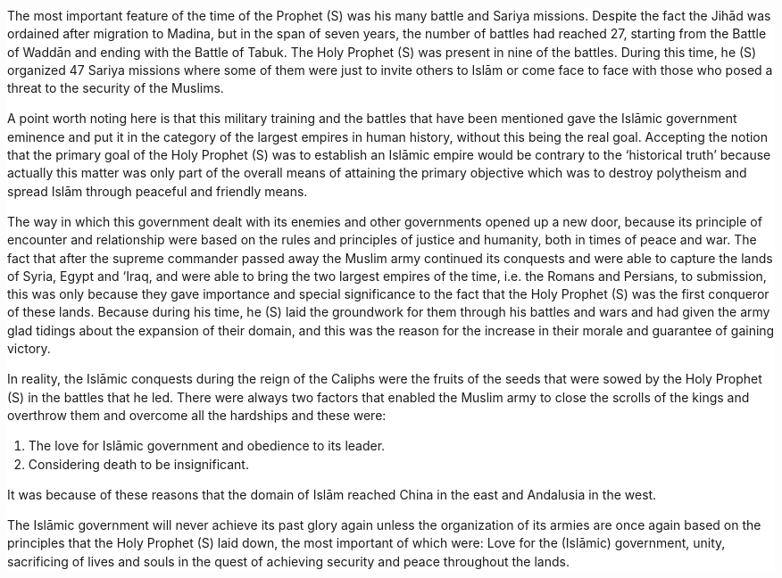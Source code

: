 The most important feature of the time of the Prophet (S) was his many
battle and Sariya missions. Despite the fact the Jihād was ordained
after migration to Madina, but in the span of seven years, the number of
battles had reached 27, starting from the Battle of Waddān and ending
with the Battle of Tabuk. The Holy Prophet (S) was present in nine of
the battles. During this time, he (S) organized 47 Sariya missions where
some of them were just to invite others to Islām or come face to face
with those who posed a threat to the security of the Muslims.

A point worth noting here is that this military training and the battles
that have been mentioned gave the Islāmic government eminence and put it
in the category of the largest empires in human history, without this
being the real goal. Accepting the notion that the primary goal of the
Holy Prophet (S) was to establish an Islāmic empire would be contrary to
the ‘historical truth’ because actually this matter was only part of the
overall means of attaining the primary objective which was to destroy
polytheism and spread Islām through peaceful and friendly means.

The way in which this government dealt with its enemies and other
governments opened up a new door, because its principle of encounter and
relationship were based on the rules and principles of justice and
humanity, both in times of peace and war. The fact that after the
supreme commander passed away the Muslim army continued its conquests
and were able to capture the lands of Syria, Egypt and ‘Iraq, and were
able to bring the two largest empires of the time, i.e. the Romans and
Persians, to submission, this was only because they gave importance and
special significance to the fact that the Holy Prophet (S) was the first
conqueror of these lands. Because during his time, he (S) laid the
groundwork for them through his battles and wars and had given the army
glad tidings about the expansion of their domain, and this was the
reason for the increase in their morale and guarantee of gaining
victory.

In reality, the Islāmic conquests during the reign of the Caliphs were
the fruits of the seeds that were sowed by the Holy Prophet (S) in the
battles that he led. There were always two factors that enabled the
Muslim army to close the scrolls of the kings and overthrow them and
overcome all the hardships and these were:

1) The love for Islāmic government and obedience to its leader.  
 2) Considering death to be insignificant.

It was because of these reasons that the domain of Islām reached China
in the east and Andalusia in the west.

The Islāmic government will never achieve its past glory again unless
the organization of its armies are once again based on the principles
that the Holy Prophet (S) laid down, the most important of which were:
Love for the (Islāmic) government, unity, sacrificing of lives and souls
in the quest of achieving security and peace throughout the lands.

[^1]: Zuhri: 93; Ibn Hishām 2:372, 3:264; Faryābi, Dalā’il
al-Nubuwwah:12

[^2]: Wāqidi 3:996; Ibn Hishām 2:264

[^3]: Wāqidi 1:217, 23, 3:996; Ibn Hishām 4:24, 49; Ibn Sa’d 2:48;
Tabari 2:568


[^4]: Ibn Hishām 2:264; Ibn ‘Abd al-Barr 3:1924; Kalā’i 1:130
[^5]: Wāqidi 3:996; Ibn Hishām 2:264
[^6]: Dārimi (al-Muqaddimah 2); Muslim (3:895); Abu Dāwud (al-Jihād 107)
[^7]: Wāqidi 3:996
[^8]: Wāqidi 1:25, 230, 2:645; Ibn Hishām 4:170; Tabari 2:568; Ibn
[^9]: Ibn Sa’d 2:1, 136; Tabari 2:408, 657, 3:9, 159; Ibn Sayyid al-Nās
[^10]: Wāqidi 1:193, 391; Ibn Khayyāt 1:7; Ibn Hazm: 100
[^11]: Wāqidi 2:444, 658, 664, 3:1038; Ibn Hishām 3:260; Tabari 3:10;
[^12]: Wāqidi 2:774 onwards; Ibn Hishām 4:281; Tabari 3:32; Ibn Sayyid
[^13]: Wāqidi 1:26, 398 onwards, 2:575, 658, 668; Ibn Hishām 2:346
[^14]: Wāqidi 1:338
[^15]: Wāqidi 2:546
[^16]: Bukhāri (al-Maghāzi 65); Muslim (al-Sayd 17, 19); Abu Dāwud
[^17]: Wāqidi 1:53; Ibn Hishām 2:271, 3:302; Ibn Sa’d 2:45; Bakri 4:1220
[^18]: Muslim (al-Salām 34)
[^19]: Wāqidi 2:444
[^20]: Wāqidi 1:53, 2:643; Ibn Hishām 2:276, 3:233
[^21]: Ibn Hishām 3:90; Tabari 2:519; Ibn Sayyid al-Nās 2:15
[^22]: Bukhāri (al-Jihād 67, al-Maghāzi 37); Muslim (al-Jihād 135);
[^23]: Bukhāri (al-Jihād 65, 67); Muslim (al-Jihād 137, 141); Abu Dāwud
[^24]: Bukhāri (al-Maghāzi 37); Muslim (al-Jihād 135)
[^25]: Wāqidi 3:966; Ibn Hishām 2:263, 4:170; Tabari 2:433
[^26]: Wāqidi 1:13, 2:562, 571, 636; Ibn Sa’d 2:65; Ibn Sayyid al-Nās
[^27]: al-Fākihi, Akhbāru Makkah 2:3; Tabari 2:427; Hamawi 57, 87, 188
[^28]: Ibn Sa’d 2:2-6, 24; Ibn Atheer 2:113, 116
[^29]: Wāqidi 1:402; Ibn Hishām 3:224; Ibn Hazm: 184; Ibn Sayyid al-Nās
[^30]: Wāqidi 1:403 2:756; Ibn Hishām 2:257; Ibn Sa’d 2:92; Bakri
[^31]: Ibn Hishām 2:68 onwards; 3:69, 90; Ibn Sa’d 2:96; Bakri 3:473
[^32]: Bukhāri (al-Anbiyā’ 9); Muslim (al-Imārah 178); Abu Dāwud
[^33]: Wāqidi 1:253, 643; Ibn Hishām 4:234; Bajri 2:1190
[^34]: Zuhri: 86; Ibn Hanbal 3:305; Abu Dāwud (al-Jihād 57)
[^35]: Wāqidi 2:534; Ibn Hishām 3:244; Muslim 3:1391
[^36]: Ibn Sa’d 2:44; Bakri 2:564; Hamawi 2:487
[^37]: Ibn Sa’d 2:92; Bakri 4:1172; Hamawi 5:219
[^38]: Dir’ā is presently located in the south of Syria while Muta is in
[^39]: Bakri 1:303; Hamawi 2:14
[^40]: Ibn Sa’d 2:92, 136; Bakri 1:101
[^41]: Ibn Hanbal 2:267; Muslim (al-Imārah 178); Abu Dāwud (al-Tibb 24);
[^42]: Wāqidi 2:511; Abu Dāwud (al-Manāsik 65); Tirmidhi (al-Janā’iz
[^43]: Wāqidi 1:17, 338; Ibn Hishām 2:264; Ibn Sa’d 2:12
[^44]: Ibn Hishām 3:311; Tabari 2:611; Ibn Sayyid al-Nās 2:96
[^45]: Bukhāri (al-Maghāzi 31); Muslim (al-Jihād 149); Abu Dāwud
[^46]: Wāqidi 1:274; Ibn Hishām 2:264; Ibn Sayyid al-Nās 2:206
[^47]: Ibn Sa’d 2:7, 13; Mawri, Ghāyat al-Aāmāl fi Fann al-Harb
[^48]: Bukhāri (al-Maghāzi 17); Muslim (al-Imārah 143
[^49]: Bukhāri (al-Dhabā’ih 13); Muslim (al-Sayd 52); Tirmidhi
[^50]: Bukhāri (al-Riqāq 17, al-At’imah 23); Muslim (al-Zuhd 21); Abu
[^51]: Ibn Hanbal 1:224; Muslim (al-Ashribah 83; Fadhā’il al-Sahābah
[^52]: Bukhāri (al-Hibah 7, al-At’imah 8, 16, al-Maghāzi 38); Muslim
[^53]: Ibn Hanbal 6:456; Bukhāri (al-Maghāzi 29)
[^54]: Ibn Hanbal 3:488; Bukhāri (al-Maghāzi 35, 38, al-Jihād 123)
[^55]: Wāqidi 2:796
[^56]: Wāqidi 2:452, 476; Ibn Hishām 3:260
[^57]: Wāqidi 1:398, 2:500,577
[^58]: Wāqidi 2:577
[^59]: Wāqidi 2:24, 338; Kalā’i 2:112
[^60]: Wāqidi 1:24; Muslim (al-Jihād 49)
[^61]: Wāqidi 1:391
[^62]: Wāqidi 1:26, 2:576, 3:1035
[^63]: Wāqidi 1:338; Kalā’i 1:112
[^64]: Bukhāri (al-Maghāzi 38); Abu Dāwud (al-Jihād 145)
[^65]: Wāqidi 2:775; Ibn Hishām 4:281
[^66]: Wāqidi 1:238; Ibn Sayyid al-Nās 2:159
[^67]: Wāqidi 1:26; Ibn Hishām 3:346; Tabari 3:10
[^68]: Bukhāri (al-Maghāzi 65); Muslim (al-Sayd 17); Abu Dāwud
[^69]: Wāqidi 2:575 onwards, 3:1037; Ibn Sayyid al-Nās 2:123
[^70]: Wāqidi 2:661; Suhayli 4:58; Ibn Sayyid al-Nās 2:123
[^71]: Ibn Hanbal 6:346; Bukhāri (al-Dhabā’ih 28, al-Maghāzi 35);
[^72]: Bukhāri (al-Maghāzi 29, al-Riqāq 17); Muslim (al-Zuhd 12);
[^73]: Wāqidi 2:863, 882
[^74]: Zuhri: 52; Ibn Sa’d 2:45; Bukhāri (al-Ashribah 16)
[^75]: Bukhāri (al-Jihād 85); Muslim (al-Jihād 101)
[^76]: Bukhāri (al-Tibb 28); Muslim (al-Islām 78); Tirmidhi (al-Tibb 25,
[^77]: Wāqidi 1:53; Ibn Sa’d 2:9; Mālik, al-Muwatta’ (al-At’imah 83)
[^78]: Ibn Hishām 2:272; Ibn Atheer 2:122; Ibn Qayyim 3:230
[^79]: Ibn Sa’d 2:9; Ibn Qutayba 2:113; Harthami, Mukhtasar Siyāsat
[^80]: Q8:42; Wāqidi 1:53; Ibn Hishām 3:234; Ibn Sa’d 2:35, 45; of
[^81]: Wāqidi 1:177, 368, 2:499, 680, 787; Ibn Qayyim, Zād al-Ma’ād
[^82]: Wāqidi 2:685; Ibn Sa’d 2:114; Tabari 2:582
[^83]: Bukhāri (al-Jihād 85); Muslim (al-Jihād 101)
[^84]: Zuhri: 52; Wāqidi 2:587, 661, 3:1039; Ibn Hazm: 251; Kalā’i 1:152
[^85]: Wāqidi 3:1018, 1035
[^86]: Bukhāri (al-Sayd 3); Muslim (al-Sayd 37); Ibn Mājah (al-Dhabā’ih
[^87]: Bukhāri (al-Hibah 5, al-Dhabā’ih 10); Muslim (al-Sayd 53);
[^88]: Bukhāri (al-At’imah 14); Muslim (al-Sayd 42, 47); Nasā’i (al-Sayd
[^89]: Ibn Hanbal 1:100, 104
[^90]: Ibn Hanbal 1:366; Muslim (al-Zakāh 170); Abu Dāwud (al-Buyu’ 3)
[^91]: Wāqidi 1:338, 2:775; Ibn Hanbal 1:260
[^92]: Bukhāri (al-At’imah 39, 45); Ibn Mājah (al-At’imah 37); Tirmidhi
[^93]: Bukhāri (al-At’imah 50, al-Anbiyā’ 29); Muslim (al-Ashriba 165)
[^94]: Wāqidi 2:577, 658, 664-670, 3:1035; Ibn Sa’d 2:95; Tabari 3:10
[^95]: Wāqidi 2:658, 661, 670; Ibn Hishām 3:346; Kalā’i 1:132; Ibn
[^96]: Wāqidi 3:1039; Ibn Hishām 4:164, 171; Kalā’i 1:152
[^97]: Q27:80; Wāqidi 1:371, 2:822, 827; Tabari 2:568
[^98]: Majmu’āt Muhādharāt Alqaytu fi al-Akādimiyya al-Askariyya
[^99]: Wāqidi 1:371; Ibn Hanbal 6:27; Ibn Mandhur 1:659
[^100]: Bukhāri (al-Salāh 17, al-Libās 42, al-Maghāzi 56); Muslim
[^101]: Ibn al-Sikkeet, Mukhtsar Tahdheeb al-Alfādh: 407, 408; Ibn ‘Abd
[^102]: Bukhāri (al-Nafaqāt 3, al-Jihād 80); Muslim (al-Jihād 49);
[^103]: Q9:41; Wāqidi 3:991, 1019; Ibn Hishām 4:161, 3:226; Tabari 3:100
[^104]: Zuhri: 73; Wāqidi 1:377; Ibn Hishām 3:201; Ibn Sa’d 2:41; Ibn
[^105]: Ibn Sa’d 2:1, 39; Tabari 2:408, 493; Ibn Sayyid al-Nās 1:224,
[^106]: Bukhāri (al-Nafaqāt 3, al-Jihād 80, al-Maghāzi 14); Muslim
[^107]: Wāqidi 2:444; Ibn Hishām 3:260; Kalā’i 1:114
[^108]: Wāqidi 1L368, 496, 2:637; Suhayli 4:65; Ibn Sayyid al-Nās 2:134
[^109]: Wāqidi 1:177, 363, 2:499, 644; Ibn Hishām 2:200, 344; Ibn Sa’d
[^110]: Ibn Sa’d 2:40; Tabari 2:583
[^111]: Wāqidi 2:671, 673; Ibn Hishām 3:344; Tabari 3:9
[^112]: Wāqidi 1:378, 2:496, 662; Tabari 2:554; Ibn Hazm: 182
[^113]: Ibn Hishām 3:245; Ibn Sa’d 2:19, 40, 77; Ibn Khayyāt 1:27; Ibn
[^114]: Wāqidi 1:179, 374, 2:453, 462; Ibn Sa’d 2:20, 41, 83; Tabari
[^115]: Wāqidi 1:179, 2:671; Ibn Sa’d 2:20, 41, 83; Ibn Sayyid al-Nās
[^116]: Wāqidi 2:453, 462; Ibn Hishām 3:264; Tabari 2:570
[^117]: Wāqidi 1:179, 374, 2:671; Ibn Atheer 2:138, 173, 221; Ibn Sayyid
[^118]: Q3:174; ibn Sa’d 2:42; Ibn Mājah (al-Jihād 23)
[^119]: Wāqidi 1:387
[^120]: Bukhāri (al-Harth 18, 20); Abu Dāwud (al-Buyu’ 30, 54); Nasā’i
[^121]: Ibn Hanbal 5:45; Bukhāri (al-Jihād 192)
[^122]: Wāqidi 1:116 onwards; Ibn Hishām 2:197; Bayhaqi, al-Sunan
[^123]: Wāqidi 2:765; Ibn Hishām 4:24; Tabari 3:42
[^124]: Wāqidi 3:1124; Ibn Sa’d 2:137; Ibn Sayyid al-Nās 2:282
[^125]: Wāqidi 1:20, 181, 194, 2:445; Ibn Mandhur 1:754
[^126]: Ibn Hanbal 2:17; Abu Dāwud (al-Hudud 18); Bayhaqi 9:21
[^127]: Wāqidi 1:21, 2:453; Bayhaqi 9:21
[^128]: Wāqidi 1:216; Ibn Hishām 3:70; Tabari 2:505
[^129]: Wāqidi 1:21
[^130]: Ibn Hanbal 2:17; Abu Dāwud (al-Hudud 18); Bayhaqi 9:21
[^131]: Bukhāri (al-‘Ilm 1, 23, 26, 34); Ibn Mājah (al-Iqāmah 23);
[^132]: Bukhāri (al-Jizyah 8); Kalā’i 1:111; Details about this can be
[^133]: Murthid ibn Abi Murthid was one of the companions of the Prophet
[^134]: Wāqidi 1:354; Ibn Sa’d 2:39; Ibn Hishām 3:178; Ibn Khayyāt 1:42
[^135]: Ibn Sa’d 2:14; Bayhaqi 6:322; Ibn Sayyid al-Nās 2:287
[^136]: Wāqidi 1:82; Ibn Hishām 3:49; Ibn Sa’d 2:21; Mishelah, al-Harb
[^137]: Wāqidi 3:996; Ibn Hishām 2:264
[^138]: Wāqidi 2:534, 550; Ibn Sa’d 2:56, 61; Ibn Sayyid al-Nās 2:79,
[^139]: Ibn Hanbal 4:456; Bukhāri (al-Dhabā’ih 13)
[^140]: Bukhāri (al-Sayd 3); Muslim (al-Sayd 53); Ibn Mājah (al-At’imah
[^141]: Muslim 3:1433; Abu Dāwud (al-Jihād 61)
[^142]: Wāqidi 1:177, 2:644, 685; Ibn Hishām 3:200; Ibn Sa’d 2:141
[^143]: Wāqidi 2:647, 644, 670; Ibn Hishām 3:344
[^144]: Wāqidi 2:647, 644, 670
[^145]: Wāqidi 2:671, 680; Ibn Hishām 3:344; Tabari 3:9
[^146]: Wāqidi 1:177, 363, 2:496; Ibn Hishām 3:245; Ibn Sa’d 2:40
[^147]: Bukhāri (al-Jihād 130); Muslim (al-Sayd 26)
[^148]: Wāqidi 2:639, 662
[^149]: Wāqidi 1:17; Ibn Hishām 2:264; Ibn Sa’d 2:5; Tabari 2:431
[^150]: Bukhāri (al-Maghāzi 31); Muslim (al-Jihād 149); Abu Dāwud
[^151]: Wāqidi 2:755; Ibn Hishām 4:281; Kalā’i 1:112
[^152]: Bukhāri (al-Maghāzi 65); Abu Dāwud (al-At’imah 46)
[^153]: Bukhāri (al-Sayd 3, al-Dhabā’ih 10, al-At’imah 14); Muslim
[^154]: Bukhāri (al-At’imah 39, 45, 50, al-Anbiyā’ 29, al-Maghāzi 65);
[^155]: Zuhri: 52; Bukhāri (al-Jihād 85)
[^156]: Bukhāri (al-Maghāzi 35, 137); Muslim (al-Jihād 131)
[^157]: Bukhāri (al-Maghāzi 79); Muslim (al-Tawba 53)
[^158]: Dārimi (al-Buyu’ 54); Abu Dāwud (al-Buyu’ 88)
[^159]: Ibn ‘Abd Rabbih, al-‘Iqd al-Fareed 2:225; Mas’udi, Muruj
[^160]: Bukhāri (al-Jihād 97); Muslim (al-Jihād 78)
[^161]: Q9:92; Ibn Hishām 4:161; Tabari 3:102; Qāsimi, Mahāsin al-Ta’wil
[^162]: Mas’udi 2:233; Watt: 16,17
[^163]: Ibn Hanbal 4:372; Muslim (al-Sayd 100); Nasā’i (al-Mawāqeet 55)
[^164]: Wāqidi 1:177; Ibn Hishām 3:245; Tabari 2:583; Dianna, Muhammad
[^165]: Wāqidi 2:644, 667; Ibn Hazm: 212; Ibn Katheer 4:!99
[^166]: Bukhāri (al-Tibb 28); Muslim (al-Islām 78, 81); Tirmidhi
[^167]: Wāqidi 2:634; Kalā’i 1:130
[^168]: Ibn Sa’d 2:44, 92, 136; Bakri 1:101, 303, 2:564; Hamawi 1:79,
[^169]: Wāqidi 3:1079; Ibn Hishām 4:239; Ibn Sa’d 2:122; Tabari 3:126
[^170]: Ibn Sa’d 2:44, 56; Bukhāri (al-Maghāzi 28)
[^171]: Dārimi (al-Jihād 22); Bukhāri (al-Maghāzi 20, al-Riqāq 117)
[^172]: Zuhri: 52; Ibn Hazm: 251; Hamawi 2:350; Kalā’i 1:152
[^173]: Wāqidi 3:1079; Ibn Hishām 3:203; Ibn Sa’d 2:45; Tabari 3:126;,
[^174]: Kalā’i 1:151; Ibn Sayyid al-Nās 2:218; Watt: 16, 17
[^175]: Wāqidi 3:1015; Ibn Khayyāt 1:17; Ibn Hazm: 253
[^176]: Wāqidi 2:800-806; Ibn Hishām 3:264; Ibn Sa’d 2:45
[^177]: Wāqidi 1:26; Ibn Hishām 3:346; Ibn Sa’d 2:95; Tabari 3:10
[^178]: Wāqidi 3:991, 994; Ibn Hishām 4:161; Ibn Sa’d 2:120
[^179]: Bukhāri (al-Maghāzi 16)
[^180]: Bukhāri (al-Sayd 3, al-At’imah 39, 45, 50); Muslim (al-Sayd 37,
[^181]: Wāqidi 2:445, 448; Ibn Hishām 3:260; Tabari 2:568; Ibn Sayyid
[^182]: Bukhāri (al-Dhabā’ih 10); Abu Dāwud (al-At’imah 27); Nasā’i
[^183]: Shaybāni 2:409; Ibn Hanbal 6:276; Muslim (al-Jihād 58); Bayhaqi
[^184]: Wāqidi 1:53; Ibn Hishām 2:257; Ibn Sa’d 2:96
[^185]: Q8:41; Bukhāri (al-Eimān 40); Muslim (al-Eimān 23); Abu Dāwud
[^186]: Bukhāri (al-Maghāzi 8); Muslim (al-Jihād 2); Abu Dāwud (al-Jihād
[^187]: Dārimi (al-Muqaddimah 7); Abu Dāwud (al-Janā’iz 32); Tirmidhi
[^188]: Zuhayli, al-Fiqh al-Islāmiyya wa Adillatih 6:455
[^189]: Suhayli 3:22 onwards
[^190]: Zuhayli 6:458
[^191]: Wāqidi 3:295; Dārimi (al-Siyar 35); Bukhāri (al-‘Umrah 3)
[^192]: Wāqidi 2:544; Ibn Sa’d 2:61
[^193]: Bukhāri (al-Madhālim 20); Muslim (al-Adh’hā 20); Ibn Mājah
[^194]: Bukhāri (al-Eimān 3); Muslim (al-Jihād 32)
[^195]: Shāfi’i, al-Umm 4:64 onwards
[^196]: Ibid.
[^197]: Ibn Sa’d 2:46; Suhayli 4:65
[^198]: Wāqidi 1:178, 377, 2:510, 524; Ibn Sa’d 2:41
[^199]: Wāqidi 1:96, 2:535, 944, 3:943; Ibn Sa’d 2:61, 95
[^200]: Ibn Qudāmah, al-Mughni 8:372 onwards; Ibn Sayyid al-Nās 2:287;
[^201]: Shaybāni 2:409; Ibn Mājah (al-Diyāt 3); Tirmidhi (al-Siyar 18)
[^202]: Dārimi (al-Siyar 27); Ibn Mājah (al-Jihād 32); Abu Dāwud
[^203]: Bukhāri (al-Khums 16); Abu Dāwud (al- Jihād 120); Tirmidhi
[^204]: Wāqidi 1:138, 148; Ibn Hishām 2:298; Ibn Sa’d 2:11; Tabari 2:459
[^205]: Wāqidi 1:142, 309; Ibn Hishām 3:110; Bayhaqi 6:320
[^206]: Wāqidi 2:513; Ibn Hishām 3:249; Ibn Sa’d 2:56; Tabari3:593
[^207]: Wāqidi 1:138 onwards; Ibn Sa’d 2:14; Ibn Hanbal 1:353
[^208]: Ibn Hanbal 1:247; Bayhaqi 6:322
[^209]: Wāqidi 1:16; Ibn Hishām 2:255; Ibn Sa’d 2:5; Tabari 2:413
[^210]: Wāqidi 2:602
[^211]: Dārimi (al-Siyar 27); Muslim 3:376; Ibn Mājah (al-Jihād 32)
[^212]: Wāqidi 1:142; Ibn Hishām 3:110; Ibn Atheer 2:165
[^213]: Ibn Hanbal 6:276; Abu Dāwud (al-Jihād 121); This was the husband
[^214]: Wāqidi 1:138 onwards; Abu Dāwud (al-Jihād 12)
[^215]: Wāqidi 1:407, 410; Ibn Hishām 3:307 onwards; Ibn Sa’d 2:46
[^216]: Ibn Sa’d 2:56; Muslim 3:1386; Bayhaqi 6:319
[^217]: Wāqidi 2:552; Ibn Sa’d 2:62; Ibn Sayyid al-Nās 2:105
[^218]: Ibn Sa’d 2:62; Ibn Atheer 2:207; Ibn Sayyid al-Nās 2:105; Ibn
[^219]: Bukhāri (al-Ahkām 35); Muslim (al-Jihād 58); Tirmidhi (al-Siyar
[^220]: Ibn Hishām 2:199; Tabari 2:46; Ibn Atheer 2:131
[^221]: Wāqidi 1:407, 410; Ibn Salām, al-Amwāl 1:106; Muslim 3:1386
[^222]: Tabari 2:463; Bayhaqi 9:89
[^223]: Wāqidi 2:252; Muslim 3:1368; Ibn Sayyid al-Nās 1:287
[^224]: Ibn Hanbal 3:377; Bukhāri (al-Jihād 144); Abu Dāwud (al-Eimān
[^225]: Dārimi (al-Farā’idh 43); Bukhāri (al-Salāh 75); Abu Dāwud
[^226]: Ibn Hishām 2:199; Tabari 2:46; Ibn Sayyid al-Nās 1:265
[^227]: Ibn Sa’d 3:116; Bayhaqi 9:89; Ibn Sayyid al-Nās 2:203
[^228]: Q76:8
[^229]: Ibn Hanbal 5:294; Abu Dāwud (al-Buyu’ 3)
[^230]: Ibn Hishām 1:300; Tabari 2:461; Ibn Atheer 2:131
[^231]: Ibid.
[^232]: Bayhaqi 6:230; Zuhayli, Athār al-Harb fi Fiqh al-Islāmi: 412
[^233]: Ibn ‘Abd al-Barr 1:213; Ibn Atheer 1:246; Zuhayli: 412
[^234]: Bukhāri (al-Jihād 146); Qurtubi 4:3059
[^235]: Wāqidi 3:989; Bukhāri (al-Jihād 142)
[^236]: Abu Dāwud (al-Jihād 97, 116)
[^237]: Wāqidi 1:53, 2:563, 3:986; Ibn Hishām 2:268; Tabari 2:436
[^238]: Wāqidi 2:552; Abu Dāwud (al-Jihād 84)
[^239]: Zuhri: 93; Ibn Hanbal 5:309; Bukhāri (al-Madina 12); Nasā’i
[^240]: Refer to the books on Tibb including Tibb al-Nabawi and the
[^241]: Ibn Is’hāq: 308; Wāqidi 1:241; Ibn Sayyid al-Nās 2:14
[^242]: Wāqidi 1:190; Ibn Hishām 3:60; Ibn Sayyid al-Nās 1:301
[^243]: Bukhāri (al-Maghāzi 38, 121); Muslim (Fadhā’il al-Sahābah 32,
[^244]: Wāqidi 1:350, 2:644
[^245]: Wāqidi 1:87, 250, 334 onwards; Ibn Sa’d 2:34; Bukhāri
[^246]: Wāqidi 1:393, 2:551; Ibn Hishām 3:85; Ibn Sa’d 2:117
[^247]: Bukhāri (al-Jihād 67, Tibb 2); Muslim (al-Jihād 137, 141); Abu
[^248]: Wāqidi 1:247; Ibn Hishām 3:85; Ibn Atheer 3:78; Ibn Sayyid
[^249]: Ibn Hanbal 3:334; Bukhāri (al-Jihād 80, al-Tibb 27); Tirmidhi
[^250]: Wāqidi 1:334; Ibn Hishām 3:107; Ibn Sa’d 2:34; Tabari 2:534
[^251]: Bukhāri (al-Maghāzi 30); Muslim (al-Jihād 66); Abu Dāwud
[^252]: Wāqidi 2:551; Ibn Sa’d 2:62; Ibn Sayyid al-Nās 2:104
[^253]: Shaybāni 1:127; Ibn Sa’d 2:34
[^254]: Bukhāri (al-Maghāzi 16)
[^255]: Bukhāri (al-Tibb 3, 5, al-Hajj 18); Muslim (al-Islām 18)
[^256]: Bukhāri (al-Tibb 52, 56); Muslim (al-Ashribah 155); Abu Dāwud
[^257]: Ibn Hanbal 6:77; Bukhāri (al-At’imah 43, al-Tibb 52); Ibn Mājah
[^258]: Wāqidi 2:569; Ibn Hanbal 6:380; Bukhāri (al-Tibb 6, 57); Ibn
[^259]: Ibn Hanbal 6:380; Abu Dāwud (al-Tahārah 120)
[^260]: Ibn Qayyim 3:134, 415; Ibn Katheer 4:195
[^261]: Wāqidi 1:53, 2:644; Ibn Hishām 3:69, 231; Kalā’i 1:130
[^262]: Wāqidi 2:644; Bukhāri (al-Madina 12); Tirmidhi (al-Ru’yā 10)
[^263]: Bukhāri (al-Jihād 85, al-Ashribah 16)
[^264]: Bukhāri (al-Anbiyā’ 17); Muslim (al-Jihād 101); Abu Dāwud
[^265]: Zuhri: 79; Wāqidi 1:145, 152, 2:700, 825; Ibn Sa’d 2:43, 109;
[^266]: Ibn Is’hāq: 289; Wāqidi 1:145; Ibn Sa’d 2:11; Tabari 2:477; Ibn
[^267]: Wāqidi 1:300 onwards; Ibn Sa’d 2:29; Ibn Hanbal 5:135
[^268]: Wāqidi 2:295; Ibn Hishām 3:263; Ibn Sayyid al-Nās 2:67
[^269]: Wāqidi 2:769; Ibn Hishām 4:30; Ibn Sayyid al-Nās 2:156
[^270]: Ibn Hishām 4:50; Ibn Sa’d 2:98; Ibn ‘Abd al-Barr, al-Durar fi
[^271]: Wāqidi 3:922; Ibn Hishām 4:101; Ibn Sa’d 2:109; Ibn Sayyid
[^272]: Wāqidi 2:750; Ibn Hishām 3:357; Ibn Sayyid al-Nās 2:142
[^273]: Wāqidi 3:938; Ibn Hishām 4:129; Tabari 3:58; Ibn Sayyid al-Nās
[^274]: Zuhri: 71; Wāqidi 1:176; Ibn Sa’d 2:19, 40; Ibn Khayyāt 1:27;
[^275]: Wāqidi 2:551; Ibn Sa’d 2:61; Ibn Sayyid al-Nās 2:104; Ibn Qayyim
[^276]: Wāqidi 2:723; Ibn Sa’d 2:86; Ibn Sayyid al-Nās 2:146; Ibn
[^277]: Wāqidi 2:741; Ibn Sa’d 2:89; Ibn Atheer 5:266; Ibn Sayyid al-Nās
[^278]: Wāqidi 2:752; Ibn Sa’d 2:92; Tabari 3:29; Ibn Sayyid al-Nās
[^279]: Wāqidi 1:1:347; Ibn Sa’d 2:36; Bukhāri 5:41; Kalā’i 1:111
[^280]: Ibn Sa’d 2:39; Wāqidi 1:355; Ibn Hishām 3:178; Ibn Khayyāt 1:30
[^281]: Bukhāri (al-Maghāzi 29); Abu Dāwud (al-Jihād 156); Ibn Hishām
[^282]: Wāqidi 2:551, 723, 741; Ibn Sa’d 2:61, 86, 89; Ibn Sayyid al-Nās
[^283]: Wāqidi 1:45, 152; Ibn Sa’d 2:6, 11; Tabari 2:431, 477; Ibn
[^284]: Wāqidi 1:300; Ibn Hishām 3:68, 129; Ibn Sa’d 2:27, 29; Ibn
[^285]: Ibn Hishām 3:231, 264; Ibn Sa’d 2:47; Tabari 2:570; Ibn ‘Abd
[^286]: Wāqidi 2:574, 750; Ibn Hishām 3:231, 264; Ibn Sa’d 2:78; Ibn
[^287]: Wāqidi 2:756, 769; Ibn Hishām 4:15, 30; Ibn Sa’d 2:97; Tabari
[^288]: Wāqidi 2:800, 812; Ibn Hishām 2:42, 50; Ibn Sa’d 2:97; Tabari
[^289]: Wāqidi 3:889, 992; Ibn Hishām 4:83; Ibn Sa’d 2:108-110; Tabari
[^290]: Wāqidi 2:889, 923, 938; Ibn Sa’d 2:114
[^291]: Wāqidi 2:551, 723, 741, 752; Ibn Sa’d 2:36, 39, 61, 86, 92;
[^292]: Dārimi (al-Muqaddimah 7); Ibn Mājah (al-Janā’iz 28); Abu Dāwud
[^293]: Abu Dāwud (al-Janā’iz 38); Tirmidhi (al-Janā’iz 31)
[^294]: Ibn Hanbal 4:185; Dārimi (al-Jihād 19); Ibn Mājah (al-Muqaddimah
[^295]: Ibn Hanbal 1:288, 463; Dārimi (al-Jihād 16); Bukhāri (al-Jihād
[^296]: Ibn Hanbal 1:386; Dārimi (al-Jihād 18); Muslim (al-Aqdhiya 16);
[^297]: Bukhāri (al-Janā’iz 73, 79); Abu Dāwud (al-Janā’iz 27); Tirmidhi
[^298]: Bukhāri (al-Salāh 109, Manāqib al-Ansār 45, al-Maghāzi 8);
[^299]: Bukhāri (al-Maghāzi 36); Muslim (al-Jihād 2, al-Birr 117, 119);
[^300]: Bukhāri (al-Maghāzi 36, al-Dhabā’ih 25); Muslim (al-Jihād 2);
[^301]: Bukhāri (al-Janā’iz 75); Abu Dāwud (al-Adh’hā 11); Tirmidhi
[^302]: Bukhāri (al-Janā’iz 34; al-Jihād 20); Muslim (Fadhā’il
[^303]: Ibn Hanbal 1:248, 271; Abu Dāwud 2:279
[^304]: Ibn Hanbal 5:84; Dārimi (al-Jihād 30); Muslim (al-Jihād 141);
[^305]: Bukhāri (al-Jihād 67, al-Tibb 2); Abu Dāwud (al-Ashriba 44,
[^306]: Bukhāri (al-Jihād 65, Manāqib al-Ansār 18, al-Maghāzi 18);
[^307]: Ibn Hanbal 5:84; Dārimi (al-Jihād 30); Muslim (al-Jihād 141);
[^308]: Bukhāri (al-Maghāzi 30); Muslim (al-Jihād 66, 141); Abu Dāwud
[^309]: Wāqidi 1:208; Ibn Hishām 3:72; Ibn Sayyid al-Nās 2:9 onwards
[^310]: Wāqidi 2:278, 3:903; Ibn Hishām 4:89; Tabari 3:77; Kalā’i 1:145
[^311]: Bukhāri (al-Jihād 66, al-Maghāzi 22); Tirmidhi (al-Libās 38)
[^312]: Ibn Hanbal 6:385; Bukhāri (al-Tibb 2, al-Jihād 67)
[^313]: Bukhāri (al-Hajj 316)
[^314]: Wāqidi 1:269, 3:904; Ibn Hishām 3:87, 88; Tabari 3:77; Kalā’i
[^315]: Ibn Hishām 3:106; Ibn Sayyid al-Nās 2:24
[^316]: Wāqidi 2:613; Ibn ‘Abd al-Barr 4:1939; Ibn Atheer 2:205; Ibn
[^317]: Bukhāri (al-Jihād 66, al-Maghāzi 22); Muslim (al-Imārah 89,
[^318]: Wāqidi 3:629; Ibn Hishām 3:340; Tabari 2:640; Ibn Sayyid al-Nās
[^319]: For en example of the important role played by women in these
[^320]: Q60:10; Suhayli 1:26; Qāsimi, Mahāsin al-Ta’wil 16:5770
[^321]: Wāqidi 1:223, 3:897; Muslim 3:895; Abu Dāwud (al-Jihād 107)
[^322]: Wāqidi 2:996; Muslim 3:895; Abu Dāwud (al-Jihād 107)
[^323]: Wāqidi 2:262, 269; Ibn Hishām 3:262; Ibn Hanbal 1:164; Tabari
[^324]: Wāqidi 2:460; Ibn Hishām 3:239
[^325]: Wāqidi 1:269, 3:904; Ibn Hishām 3:87, 4:88; Kalā’i 1:145; Ibn
[^326]: Wāqidi 2:661, 3:991; Ibn Hishām 4:159; Ibn Sa’d 2:120; Tabari
[^327]: Wāqidi 2:775; Ibn Hishām 4:281; Tabari 3:10; Kalā’i 1:112
[^328]: Bukhāri (al-Maghāzi 65); Muslim (al-Sayd 17); Abu Dāwud
[^329]: Wāqidi 3:368, 2:637; Ibn Sa’d 2:19; Kalā’i 1:130; Ibn Sayyid
[^330]: Wāqidi 1:755, 3:990; Ibn Hishām 4:16, 19; Ibn Sa’d 2:119
[^331]: Zuhri: 93; Wāqidi 1:183, 2:535, 3:943; Ibn Sa’d 2:61
[^332]: Ibn Sa’d 2:20, 41, 120; Bukhāri (al-Jihād 80); Muslim (al-Jihād
[^333]: Wāqidi 1:176, 363, 2:496, 633, 267; Ibn Sa’d 2:1, 19, 40; Tabari
[^334]: Zuhri: 86; Ibn Shihāb 3:50 onwards; Ibn Sa’d 2:21, 44; Tabari
[^335]: Wāqidi 1:187; Ibn Sa’d 2:20; Tabari 2:481; Ibn Sayyid al-Nās
[^336]: Wāqidi 2:658, 664, 470; Ibn Hishām 3:253; Ibn Sa’d 2:78
[^337]: Wāqidi 1:182, 194; Ibn Hishām 3:46; Ibn Sa’d 2:21, 35, 43, 62
[^338]: Wāqidi 1:396; Ibn Sa’d 2:21; Suhayli 3:28; Ibn Sayyid al-Nās
[^339]: Wāqidi 1:20, 88; Ibn Hishām 3:181; Tabari 2:513
[^340]: Zuhri: 87; Wāqidi 1:182, 2:749, 3:1123; Ibn Hishām 3:46; Ibn
[^341]: Wāqidi 1:396; Kalā’i 1:123; Ibn Sayyid al-Nās 2:106
[^342]: Bukhāri (al-Jihād 122); Muslim (al-Masājid 3, 5); Tirmidhi
[^343]: Q8:65, Q9:19, 20, 41, 89; Bukhāri (al-Maghāzi 53, al-Jihād 110)
[^344]: Wāqidi 3:990 onwards, Tabari 3:101; Kalā’i 1:151
[^345]: Hasan, Tārikh al-Islām al-Siyāsi wal-Dini wal-Ijtimā’i 1:85, 150
[^346]: Q2:190, 193
[^347]: Howard, Nadhariyat al-Harb Wāqidi Mumārasatiha: 16, 158
[^348]: Bukhāri (al-Salāh 438)